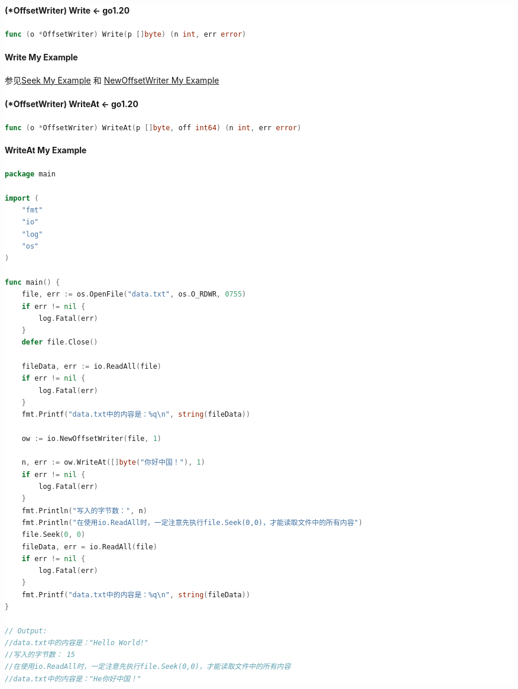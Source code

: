 #### (*OffsetWriter) Write  <- go1.20

``` go 
func (o *OffsetWriter) Write(p []byte) (n int, err error)
```

#### Write My Example

参见[Seek  My Example](#offsetwriter-seek----go120) 和 [NewOffsetWriter My Example](#newoffsetwriter-my-example)

#### (*OffsetWriter) WriteAt  <- go1.20

``` go 
func (o *OffsetWriter) WriteAt(p []byte, off int64) (n int, err error)
```

#### WriteAt My Example

```go
package main

import (
	"fmt"
	"io"
	"log"
	"os"
)

func main() {
	file, err := os.OpenFile("data.txt", os.O_RDWR, 0755)
	if err != nil {
		log.Fatal(err)
	}
	defer file.Close()

	fileData, err := io.ReadAll(file)
	if err != nil {
		log.Fatal(err)
	}
	fmt.Printf("data.txt中的内容是：%q\n", string(fileData))

	ow := io.NewOffsetWriter(file, 1)

	n, err := ow.WriteAt([]byte("你好中国！"), 1)
	if err != nil {
		log.Fatal(err)
	}
	fmt.Println("写入的字节数：", n)
	fmt.Println("在使用io.ReadAll时，一定注意先执行file.Seek(0,0)，才能读取文件中的所有内容")
	file.Seek(0, 0)
	fileData, err = io.ReadAll(file)
	if err != nil {
		log.Fatal(err)
	}
	fmt.Printf("data.txt中的内容是：%q\n", string(fileData))
}

// Output:
//data.txt中的内容是："Hello World!"
//写入的字节数： 15
//在使用io.ReadAll时，一定注意先执行file.Seek(0,0)，才能读取文件中的所有内容
//data.txt中的内容是："He你好中国！"
```
